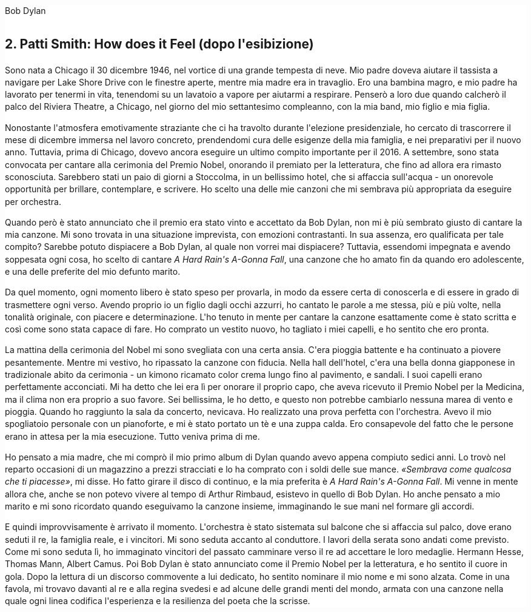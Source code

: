 Bob Dylan

## 2. Patti Smith: How does it Feel (dopo l'esibizione)

Sono nata a Chicago il 30 dicembre 1946, nel vortice di una grande tempesta di neve. Mio padre doveva aiutare il tassista a navigare per Lake Shore Drive con le finestre aperte, mentre mia madre era in travaglio. Ero una bambina magro, e mio padre ha lavorato per tenermi in vita, tenendomi su un lavatoio a vapore per aiutarmi a respirare. Penserò a loro due quando calcherò il palco del Riviera Theatre, a Chicago, nel giorno del mio settantesimo compleanno, con la mia band, mio figlio e mia figlia.

Nonostante l'atmosfera emotivamente straziante che ci ha travolto durante l'elezione presidenziale, ho cercato di trascorrere il mese di dicembre immersa nel lavoro concreto, prendendomi cura delle esigenze della mia famiglia, e nei preparativi per il nuovo anno. Tuttavia, prima di Chicago, dovevo ancora eseguire un ultimo compito importante per il 2016. A settembre, sono stata convocata per cantare alla cerimonia del Premio Nobel, onorando il premiato per la letteratura, che fino ad allora era rimasto sconosciuta. Sarebbero stati un paio di giorni a Stoccolma, in un bellissimo hotel, che si affaccia sull'acqua - un onorevole opportunità per brillare, contemplare, e scrivere. Ho scelto una delle mie canzoni che mi sembrava più appropriata da eseguire per orchestra.

Quando però è stato annunciato che il premio era stato vinto e accettato da Bob Dylan, non mi è più sembrato giusto di cantare la mia canzone. Mi sono trovata in una situazione imprevista, con emozioni contrastanti. In sua assenza, ero qualificata per tale compito? Sarebbe potuto dispiacere a Bob Dylan, al quale non vorrei mai dispiacere? Tuttavia, essendomi impegnata e avendo soppesata ogni cosa, ho scelto di cantare *A Hard Rain's A-Gonna Fall*, una canzone che ho amato fin da quando ero adolescente, e una delle preferite del mio defunto marito.

Da quel momento, ogni momento libero è stato speso per provarla, in modo da essere certa di conoscerla e di essere in grado di trasmettere ogni verso. Avendo proprio io un figlio dagli occhi azzurri, ho cantato le parole a me stessa, più e più volte, nella tonalità originale, con piacere e determinazione. L'ho tenuto in mente per cantare la canzone esattamente come è stato scritta e così come sono stata capace di fare. Ho comprato un vestito nuovo, ho tagliato i miei capelli, e ho sentito che ero pronta.

La mattina della cerimonia del Nobel mi sono svegliata con una certa ansia. C'era pioggia battente e ha continuato a piovere pesantemente. Mentre mi vestivo, ho ripassato la canzone con fiducia. Nella hall dell'hotel, c'era una bella donna giapponese in tradizionale abito da cerimonia - un kimono ricamato color crema lungo fino al pavimento, e sandali. I suoi capelli erano perfettamente acconciati. Mi ha detto che lei era lì per onorare il proprio capo, che aveva ricevuto il Premio Nobel per la Medicina, ma il clima non era proprio a suo favore. Sei bellissima, le ho detto, e questo non potrebbe cambiarlo nessuna marea di vento e pioggia. Quando ho raggiunto la sala da concerto, nevicava. Ho realizzato una prova perfetta con l'orchestra. Avevo il mio spogliatoio personale con un pianoforte, e mi è stato portato un tè e una zuppa calda. Ero consapevole del fatto che le persone erano in attesa per la mia esecuzione. Tutto veniva prima di me.

Ho pensato a mia madre, che mi comprò il mio primo album di Dylan quando avevo appena compiuto sedici anni. Lo trovò nel reparto occasioni di un magazzino a prezzi stracciati e lo ha comprato con i soldi delle sue mance. *«Sembrava come qualcosa che ti piacesse»*, mi disse. Ho fatto girare il disco di continuo, e la mia preferita è *A Hard Rain's A-Gonna Fall*. Mi venne in mente allora che, anche se non potevo vivere al tempo di Arthur Rimbaud, esistevo in quello di Bob Dylan. Ho anche pensato a mio marito e mi sono ricordato quando eseguivamo la canzone insieme, immaginando le sue mani nel formare gli accordi.

E quindi improvvisamente è arrivato il momento. L'orchestra è stato sistemata sul balcone che si affaccia sul palco, dove erano seduti il re, la famiglia reale, e i vincitori. Mi sono seduta accanto al conduttore. I lavori della serata sono andati come previsto. Come mi sono seduta lì, ho immaginato vincitori del passato camminare verso il re ad accettare le loro medaglie. Hermann Hesse, Thomas Mann, Albert Camus. Poi Bob Dylan è stato annunciato come il Premio Nobel per la letteratura, e ho sentito il cuore in gola. Dopo la lettura di un discorso commovente a lui dedicato, ho sentito nominare il mio nome e mi sono alzata. Come in una favola, mi trovavo davanti al re e alla regina svedesi e ad alcune delle grandi menti del mondo, armata con una canzone nella quale ogni linea codifica l'esperienza e la resilienza del poeta che la scrisse.
